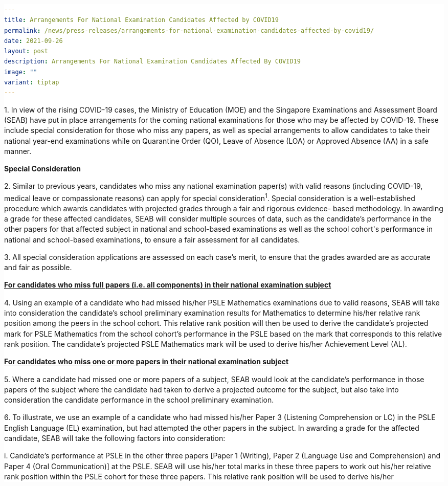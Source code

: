 ```yaml
---
title: Arrangements For National Examination Candidates Affected by COVID19
permalink: /news/press-releases/arrangements-for-national-examination-candidates-affected-by-covid19/
date: 2021-09-26
layout: post
description: Arrangements For National Examination Candidates Affected By COVID19
image: ""
variant: tiptap
---
```

<p>1. In view of the rising COVID-19 cases, the Ministry of Education (MOE)
and the Singapore Examinations and Assessment Board (SEAB) have put in
place arrangements for the coming national examinations for those who may
be affected by COVID-19. These include special consideration for those
who miss any papers, as well as special arrangements to allow candidates
to take their national year-end examinations while on Quarantine Order
(QO), Leave of Absence (LOA) or Approved Absence (AA) in a safe manner.</p>
<p><strong>Special Consideration</strong>
</p>
<p>2. Similar to previous years, candidates who miss any national examination
paper(s) with valid reasons (including COVID-19, medical leave or compassionate
reasons) can apply for special consideration<sup>1</sup>. Special consideration
is a well-established procedure which awards candidates with projected
grades through a fair and rigorous evidence- based methodology. In awarding
a grade for these affected candidates, SEAB will consider multiple sources
of data, such as the candidate’s performance in the other papers for that
affected subject in national and school-based examinations as well as the
school cohort's performance in national and school-based examinations,
to ensure a fair assessment for all candidates.</p>
<p>3. All special consideration applications are assessed on each case’s
merit, to ensure that the grades awarded are as accurate and fair as possible.</p>
<p><strong><u>For candidates who miss full papers (i.e. all components) in their national examination subject</u></strong>
</p>
<p>4. Using an example of a candidate who had missed his/her PSLE Mathematics
examinations due to valid reasons, SEAB will take into consideration the
candidate’s school preliminary examination results for Mathematics to determine
his/her relative rank position among the peers in the school cohort. This
relative rank position will then be used to derive the candidate’s projected
mark for PSLE Mathematics from the school cohort’s performance in the PSLE
based on the mark that corresponds to this relative rank position. The
candidate’s projected PSLE Mathematics mark will be used to derive his/her
Achievement Level (AL).</p>
<p><strong><u>For candidates who miss one or more papers in their national examination subject</u></strong>
</p>
<p>5. Where a candidate had missed one or more papers of a subject, SEAB
would look at the candidate’s performance in those papers of the subject
where the candidate had taken to derive a projected outcome for the subject,
but also take into consideration the candidate performance in the school
preliminary examination.</p>
<p>6. To illustrate, we use an example of a candidate who had missed his/her
Paper 3 (Listening Comprehension or LC) in the PSLE English Language (EL)
examination, but had attempted the other papers in the subject. In awarding
a grade for the affected candidate, SEAB will take the following factors
into consideration:</p>
<p>i. Candidate’s performance at PSLE in the other three papers [Paper 1
(Writing), Paper 2 (Language Use and Comprehension) and Paper 4 (Oral Communication)]
at the PSLE. SEAB will use his/her total marks in these three papers to
work out his/her relative rank position within the PSLE cohort for these
three papers. This relative rank position will be used to derive his/her